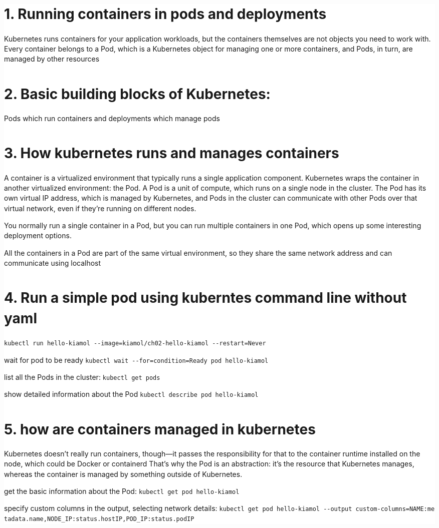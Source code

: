 # 1. Running containers in pods and deployments

Kubernetes runs containers for your application workloads, but the containers themselves are not objects you need to work with. Every container belongs to a Pod, which is a Kubernetes object for managing one or more containers, and Pods, in turn, are managed by other resources

# 2. Basic building blocks of Kubernetes: 

Pods which run containers and deployments which manage pods

# 3. How kubernetes runs and manages containers

A container is a virtualized environment that typically runs a single application component. Kubernetes wraps the container in another virtualized environment: the Pod. A Pod is a unit of compute, which runs on a single node in the cluster. The Pod has its own virtual IP address, which is managed by Kubernetes, and Pods in the cluster can communicate with other Pods over that virtual network, even if they’re running on different nodes.

You normally run a single container in a Pod, but you can run multiple containers in one Pod, which opens up some interesting deployment options.

All the containers in a Pod are part of the same virtual environment, so they share the same network address and can communicate using localhost

# 4. Run a simple pod using kuberntes command line without yaml


`kubectl run hello-kiamol --image=kiamol/ch02-hello-kiamol --restart=Never`

wait for pod to be ready 
`kubectl wait --for=condition=Ready pod hello-kiamol`

list all the Pods in the cluster:
`kubectl get pods`

 show detailed information about the Pod
 `kubectl describe pod hello-kiamol`

# 5. how are containers managed in kubernetes

Kubernetes doesn’t really run containers, though—it passes the responsibility for that to the container runtime installed on the node, which could be Docker or containerd  That’s why the Pod is an abstraction: it’s the resource that Kubernetes manages, whereas the container is managed by something outside of Kubernetes.

get the basic information about the Pod:
`kubectl get pod hello-kiamol`

specify custom columns in the output, selecting network details:
`kubectl get pod hello-kiamol --output custom-columns=NAME:metadata.name,NODE_IP:status.hostIP,POD_IP:status.podIP `
